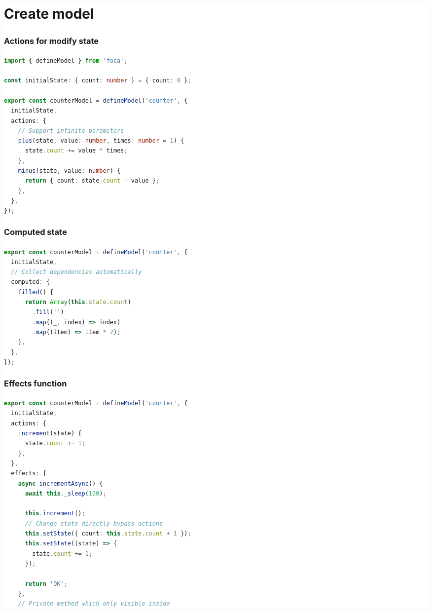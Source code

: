 # Create model

### Actions for modify state

```typescript
import { defineModel } from 'foca';

const initialState: { count: number } = { count: 0 };

export const counterModel = defineModel('counter', {
  initialState,
  actions: {
    // Support infinite parameters
    plus(state, value: number, times: number = 1) {
      state.count += value * times;
    },
    minus(state, value: number) {
      return { count: state.count - value };
    },
  },
});
```

### Computed state

```typescript
export const counterModel = defineModel('counter', {
  initialState,
  // Collect dependencies automatically
  computed: {
    filled() {
      return Array(this.state.count)
        .fill('')
        .map((_, index) => index)
        .map((item) => item * 2);
    },
  },
});
```

### Effects function

```typescript
export const counterModel = defineModel('counter', {
  initialState,
  actions: {
    increment(state) {
      state.count += 1;
    },
  },
  effects: {
    async incrementAsync() {
      await this._sleep(100);

      this.increment();
      // Change state directly bypass actions
      this.setState({ count: this.state.count + 1 });
      this.setState((state) => {
        state.count += 1;
      });

      return 'OK';
    },
    // Private method which only visible inside
```
